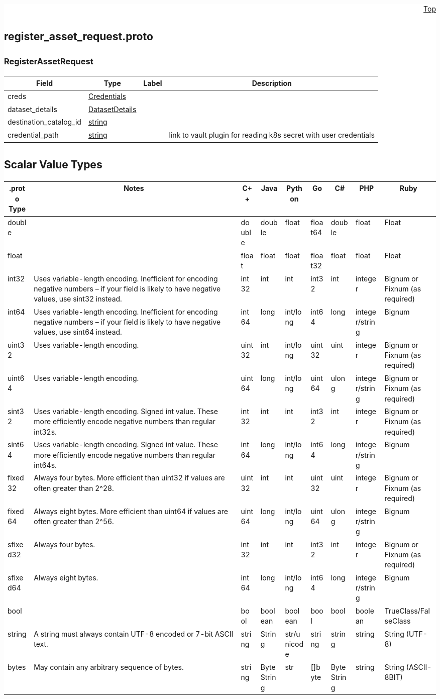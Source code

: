 
 

 



<a name="register_asset_request.proto"></a>
<p align="right"><a href="#top">Top</a></p>

## register_asset_request.proto


 


<a name="connectors.RegisterAssetRequest"></a>

### RegisterAssetRequest



| Field | Type | Label | Description |
| ----- | ---- | ----- | ----------- |
| creds | [Credentials](#connectors.Credentials) |  |  |
| dataset_details | [DatasetDetails](#connectors.DatasetDetails) |  |  |
| destination_catalog_id | [string](#string) |  |  |
| credential_path | [string](#string) |  | link to vault plugin for reading k8s secret with user credentials |





 

 

 



## Scalar Value Types

| .proto Type | Notes | C++ | Java | Python | Go | C# | PHP | Ruby |
| ----------- | ----- | --- | ---- | ------ | -- | -- | --- | ---- |
| <a name="double" /> double |  | double | double | float | float64 | double | float | Float |
| <a name="float" /> float |  | float | float | float | float32 | float | float | Float |
| <a name="int32" /> int32 | Uses variable-length encoding. Inefficient for encoding negative numbers – if your field is likely to have negative values, use sint32 instead. | int32 | int | int | int32 | int | integer | Bignum or Fixnum (as required) |
| <a name="int64" /> int64 | Uses variable-length encoding. Inefficient for encoding negative numbers – if your field is likely to have negative values, use sint64 instead. | int64 | long | int/long | int64 | long | integer/string | Bignum |
| <a name="uint32" /> uint32 | Uses variable-length encoding. | uint32 | int | int/long | uint32 | uint | integer | Bignum or Fixnum (as required) |
| <a name="uint64" /> uint64 | Uses variable-length encoding. | uint64 | long | int/long | uint64 | ulong | integer/string | Bignum or Fixnum (as required) |
| <a name="sint32" /> sint32 | Uses variable-length encoding. Signed int value. These more efficiently encode negative numbers than regular int32s. | int32 | int | int | int32 | int | integer | Bignum or Fixnum (as required) |
| <a name="sint64" /> sint64 | Uses variable-length encoding. Signed int value. These more efficiently encode negative numbers than regular int64s. | int64 | long | int/long | int64 | long | integer/string | Bignum |
| <a name="fixed32" /> fixed32 | Always four bytes. More efficient than uint32 if values are often greater than 2^28. | uint32 | int | int | uint32 | uint | integer | Bignum or Fixnum (as required) |
| <a name="fixed64" /> fixed64 | Always eight bytes. More efficient than uint64 if values are often greater than 2^56. | uint64 | long | int/long | uint64 | ulong | integer/string | Bignum |
| <a name="sfixed32" /> sfixed32 | Always four bytes. | int32 | int | int | int32 | int | integer | Bignum or Fixnum (as required) |
| <a name="sfixed64" /> sfixed64 | Always eight bytes. | int64 | long | int/long | int64 | long | integer/string | Bignum |
| <a name="bool" /> bool |  | bool | boolean | boolean | bool | bool | boolean | TrueClass/FalseClass |
| <a name="string" /> string | A string must always contain UTF-8 encoded or 7-bit ASCII text. | string | String | str/unicode | string | string | string | String (UTF-8) |
| <a name="bytes" /> bytes | May contain any arbitrary sequence of bytes. | string | ByteString | str | []byte | ByteString | string | String (ASCII-8BIT) |

